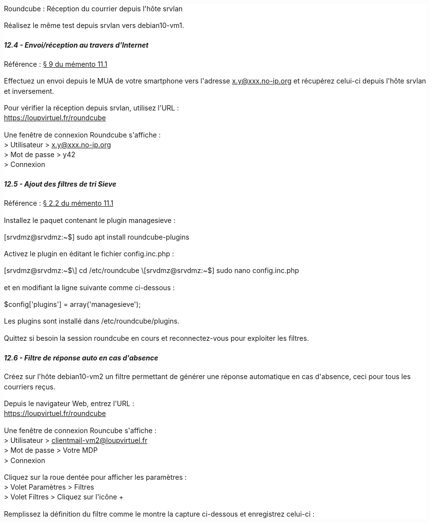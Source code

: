 Roundcube : Réception du courrier depuis l'hôte srvlan

Réalisez le même test depuis srvlan vers debian10-vm1.

#### _12.4 - Envoi/réception au travers d'Internet_

Référence : [§ 9 du mémento 11.1](/serveur-de-courrier-postfix-partie-1/#9_-_Envoireception_avec_Postfixadmin_sur_Internet)

Effectuez un envoi depuis le MUA de votre smartphone vers l'adresse x.y@xxx.no-ip.org et récupérez celui-ci depuis l'hôte srvlan et inversement.

Pour vérifier la réception depuis srvlan, utilisez l'URL :  
https://loupvirtuel.fr/roundcube

Une fenêtre de connexion Roundcube s'affiche :  
\> Utilisateur > x.y@xxx.no-ip.org  
\> Mot de passe > y42  
\> Connexion

#### _12.5 - Ajout des filtres de tri Sieve_

Référence : [§ 2.2 du mémento 11.1](/serveur-de-courrier-postfix-partie-1/#22_-_Dovecot_MDA_ou_serveur_POPIMAP)

Installez le paquet contenant le plugin managesieve :

\[srvdmz@srvdmz:~$\] sudo apt install roundcube-plugins

Activez le plugin en éditant le fichier config.inc.php :

\[srvdmz@srvdmz:~$\] cd /etc/roundcube
\[srvdmz@srvdmz:~$\] sudo nano config.inc.php

et en modifiant la ligne suivante comme ci-dessous :

$config\['plugins'\] = array('managesieve');

Les plugins sont installé dans /etc/roundcube/plugins.

Quittez si besoin la session roundcube en cours et reconnectez-vous pour exploiter les filtres.

#### _12.6 - Filtre de réponse auto en cas d'absence_

Créez sur l'hôte debian10-vm2 un filtre permettant de générer une réponse automatique en cas d'absence, ceci pour tous les courriers reçus.

Depuis le navigateur Web, entrez l'URL :  
https://loupvirtuel.fr/roundcube

Une fenêtre de connexion Rouncube s'affiche :  
\> Utilisateur > clientmail-vm2@loupvirtuel.fr  
\> Mot de passe > Votre MDP  
\> Connexion

Cliquez sur la roue dentée pour afficher les paramètres :  
\> Volet Paramètres > Filtres  
\> Volet Filtres > Cliquez sur l'icône +

Remplissez la définition du filtre comme le montre la capture ci-dessous et enregistrez celui-ci :
